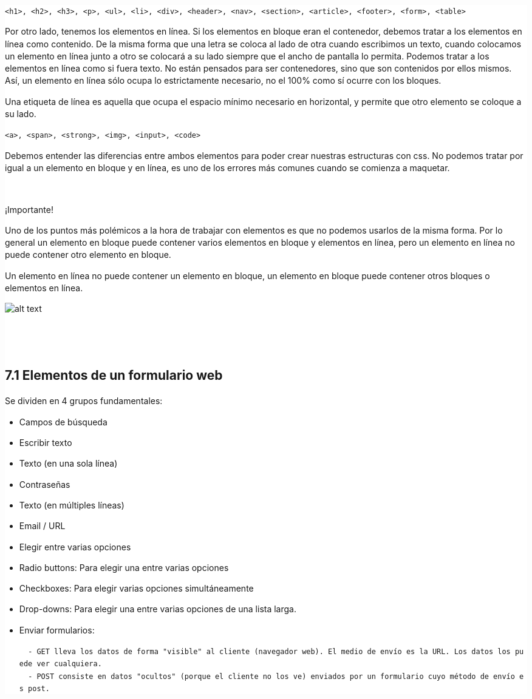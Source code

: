 `<h1>, <h2>, <h3>, <p>, <ul>, <li>, <div>, <header>, <nav>, <section>, <article>, <footer>, <form>, <table>`

Por otro lado, tenemos los elementos en línea. Si los elementos en bloque eran el contenedor, debemos tratar a los elementos en línea como contenido. De la misma forma que una letra se coloca al lado de otra cuando escribimos un texto, cuando colocamos un elemento en línea junto a otro se colocará a su lado siempre que el ancho de pantalla lo permita. Podemos tratar a los elementos en línea como si fuera texto. No están pensados para ser contenedores, sino que son contenidos por ellos mismos. Así, un elemento en línea sólo ocupa lo estrictamente necesario, no el 100% como sí ocurre con los bloques.

Una etiqueta de línea es aquella que ocupa el espacio mínimo necesario en horizontal, y permite que otro elemento se coloque a su lado.

`<a>, <span>, <strong>, <img>, <input>, <code>`

Debemos entender las diferencias entre ambos elementos para poder crear nuestras estructuras con css. No podemos tratar por igual a un elemento en bloque y en línea, es uno de los errores más comunes cuando se comienza a maquetar.

<br>

<ad>¡Importante!</ad>

Uno de los puntos más polémicos a la hora de trabajar con elementos es que no podemos usarlos de la misma forma. Por lo general un elemento en bloque puede contener varios elementos en bloque y elementos en línea, pero un elemento en línea no puede contener otro elemento en bloque.

Un elemento en línea no puede contener un elemento en bloque, un elemento en bloque puede contener otros bloques o elementos en línea.

![alt text](src/html-markdown-img/image-2.png)

<br>
<br>

## 7.1 Elementos de un formulario web

Se dividen en 4 grupos fundamentales:

- Campos de búsqueda
- Escribir texto
- Texto (en una sola línea)
- Contraseñas
- Texto (en múltiples líneas)
- Email / URL
- Elegir entre varias opciones
- Radio buttons: Para elegir una entre varias opciones
- Checkboxes: Para elegir varias opciones simultáneamente
- Drop-downs: Para elegir una entre varias opciones de una lista larga.
- Enviar formularios:

        - GET lleva los datos de forma "visible" al cliente (navegador web). El medio de envío es la URL. Los datos los puede ver cualquiera.
        - POST consiste en datos "ocultos" (porque el cliente no los ve) enviados por un formulario cuyo método de envío es post.
